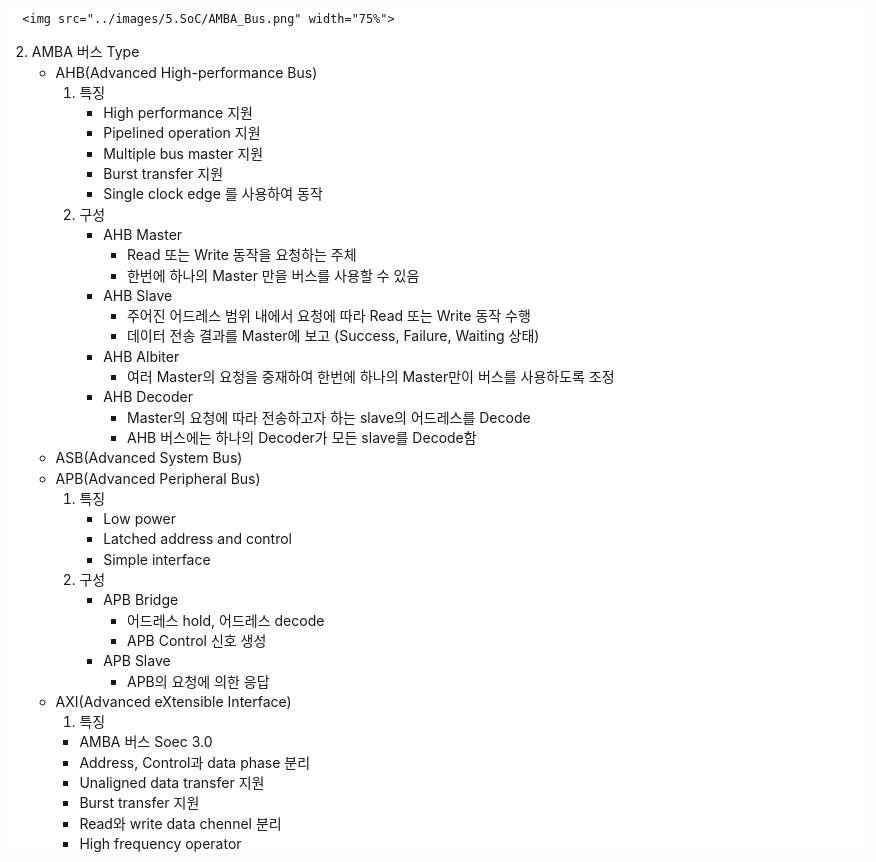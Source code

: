       <img src="../images/5.SoC/AMBA_Bus.png" width="75%"> 
  2. AMBA 버스 Type
      * AHB(Advanced High-performance Bus)  
        1. 특징
            * High performance 지원
            * Pipelined operation 지원
            * Multiple bus master 지원
            * Burst transfer 지원
            * Single clock edge 를 사용하여 동작
        2. 구성
            * AHB Master 
              * Read 또는 Write 동작을 요청하는 주체
              * 한번에 하나의 Master 만을 버스를 사용할 수 있음
            * AHB Slave 
              * 주어진 어드레스 범위 내에서 요청에 따라 Read 또는 Write 동작 수행
              * 데이터 전송 결과를 Master에 보고 (Success, Failure, Waiting 상태)
            * AHB Albiter 
              * 여러 Master의 요청을 중재하여 한번에 하나의 Master만이 버스를 사용하도록 조정
            * AHB Decoder 
              * Master의 요청에 따라 전송하고자 하는 slave의 어드레스를 Decode
              * AHB 버스에는 하나의 Decoder가 모든 slave를 Decode함
      * ASB(Advanced System Bus)  
      * APB(Advanced Peripheral Bus)  
        1. 특징
            * Low power
            * Latched address and control
            * Simple interface
        2. 구성
            * APB Bridge
              * 어드레스 hold, 어드레스 decode
              * APB Control 신호 생성
            * APB Slave
              * APB의 요청에 의한 응답
      * AXI(Advanced eXtensible Interface)  
        1. 특징
          * AMBA 버스 Soec 3.0
          * Address, Control과 data phase 분리
          * Unaligned data transfer 지원
          * Burst transfer 지원
          * Read와 write data chennel 분리
          * High frequency operator